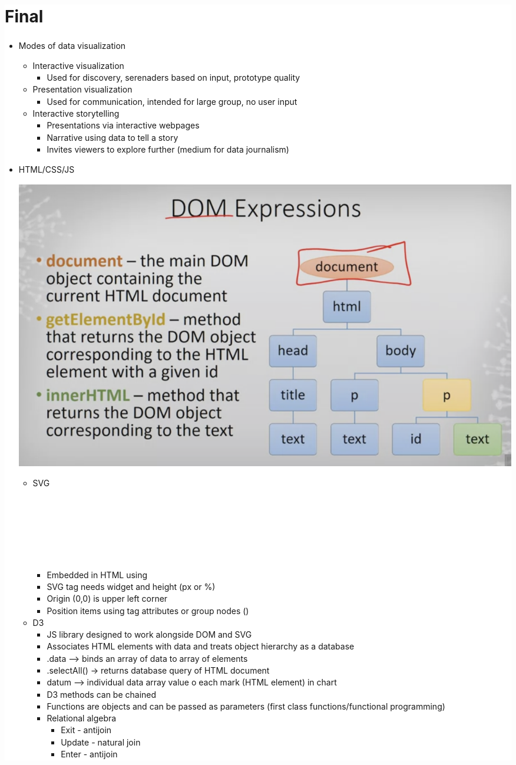 # Final

- Modes of data visualization
    - Interactive visualization
        - Used for discovery, serenaders based on input, prototype quality
    - Presentation visualization
        - Used for communication, intended for large group, no user input
    - Interactive storytelling
        - Presentations via interactive webpages
        - Narrative using data to tell a story
        - Invites viewers to explore further (medium for data journalism)
- HTML/CSS/JS
    
    ![Screenshot 2023-07-31 at 4.54.44 PM.png](Final%20bcfb10ec02d042cc9736b6f2da974645/Screenshot_2023-07-31_at_4.54.44_PM.png)
    
    - SVG
        - Embedded in HTML using <svg> tag
        - SVG tag needs widget and height (px or %)
        - Origin (0,0) is upper left corner
        - Position items using tag attributes or group nodes (<g>)
    - D3
        - JS library designed to work alongside DOM and SVG
        - Associates HTML elements with data and treats object hierarchy as a database
        - .data —> binds an array of data to array of elements
        - .selectAll() → returns database query of HTML document
        - datum —> individual data array value o each mark (HTML element) in chart
        - D3 methods can be chained
        - Functions are objects and can be passed as parameters (first class functions/functional programming)
        - Relational algebra
            - Exit - antijoin
            - Update - natural join
            - Enter - antijoin
                